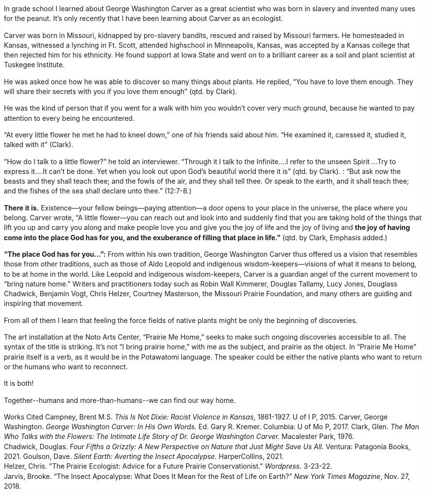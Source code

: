 In grade school I learned about George Washington Carver as a great scientist who was born in slavery and invented many uses for the peanut.   It’s only recently that I have been learning about Carver as an ecologist.

Carver was born in Missouri, kidnapped by pro-slavery bandits, rescued and raised by Missouri farmers.  He homesteaded in Kansas, witnessed a lynching in Ft. Scott, attended highschool in Minneapolis, Kansas, was accepted by a Kansas college that then rejected him for his ethnicity.  He found support at Iowa State and went on to a brilliant career as a soil and plant scientist at Tuskegee Institute.  

 He was asked once how he was able to discover so many things about plants.  He replied, “You have to love them enough.  They will share their secrets with you if you love them enough” (qtd. by Clark).  

He was the kind of person that if you went for a walk with him you wouldn’t cover very much ground, because he wanted to pay attention to every being he encountered.  

“At every little flower he met he had to kneel down,” one of his friends said about him.  “He examined it, caressed it, studied it, talked with it” (Clark).

“How do I talk to a little flower?” he told an interviewer. “Through it I talk to the Infinite….I refer to the unseen Spirit …Try to express it….It can’t be done.  Yet when you look out upon God’s beautiful world there it is”  (qtd. by Clark). 
:  “But ask now the beasts and they shall teach thee; and the fowls of the air, and they shall tell thee.  Or speak to the earth, and it shall teach thee; and the fishes of the sea shall declare unto thee.”  (12:7-8.)

**There it is.**    Existence—your fellow beings—paying attention—a door opens to your place in the universe, the place where you belong.  Carver wrote, “A little flower—you can reach out and look into and suddenly find that you are taking hold of the things that lift you up and carry you along and make people love you and give you the joy of life and the joy of living and **the joy of having come into the place God has for you, and the exuberance of filling that place in life.”**  (qtd. by Clark, Emphasis added.) 

**“The place God has for you…”:** From within his own tradition, George Washington Carver thus offered us a vision that resembles those from other traditions, such as those of Aldo Leopold and indigenous wisdom-keepers—visions of what it means to belong, to be at home in the world.   Like Leopold and indigenous wisdom-keepers, Carver is a guardian angel of the current movement to “bring nature home.”   Writers and practitioners today such as Robin Wall Kimmerer, Douglas Tallamy, Lucy Jones, Douglass Chadwick, Benjamin Vogt, Chris Helzer, Courtney Masterson, the Missouri Prairie Foundation, and many others are guiding and inspiring that movement.

From all of them I learn that feeling the force fields of native plants might be only the beginning of discoveries.  

The art installation at the Noto Arts Center, “Prairie Me Home,” seeks to make such ongoing discoveries accessible to all.   The syntax of the title is striking.   It’s not “I bring prairie home,” with me as the subject, and prairie as the object.  In “Prairie Me Home” prairie itself is a verb, as it would be in the Potawatomi language.   The speaker could be either the native plants who want to return or the humans who want to reconnect. 

It is both!    

Together--humans and more-than-humans--we can find our way home.  

Works Cited
Campney, Brent M.S.  *This Is Not Dixie: Racist Violence in Kansas*, 1861-1927.  U of I P, 2015.
Carver, George Washington.  *George Washington Carver: In His Own Words.*  Ed. Gary R. Kremer.  Columbia: U of Mo P, 2017.
Clark, Glen.  *The Man Who Talks with the Flowers: The Intimate Life Story of Dr. George Washington Carver.*  Macalester Park, 1976.  
Chadwick, Douglas. *Four Fifths a Grizzly: A New Perspective on Nature that Just Might Save Us All.*  Ventura: Patagonia Books, 2021.
Goulson, Dave.  *Silent Earth: Averting the Insect Apocalypse.*  HarperCollins, 2021.  
Helzer, Chris.  "The Prairie Ecologist: Advice for a Future Prairie Conservationist."  *Wordpress*.  3-23-22.  
Jarvis, Brooke.  “The Insect Apocalypse: What Does It Mean for the Rest of Life on Earth?” *New York Times Magazine*,  Nov. 27, 2018.